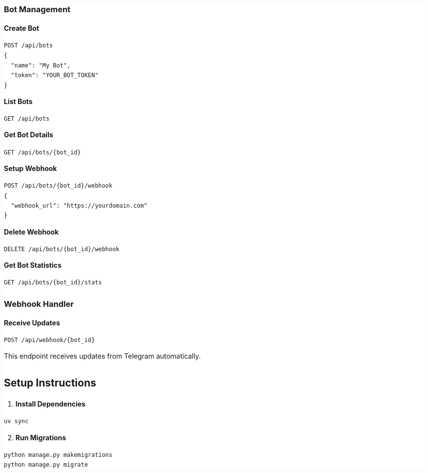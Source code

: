 ### Bot Management

**Create Bot**
```
POST /api/bots
{
  "name": "My Bot",
  "token": "YOUR_BOT_TOKEN"
}
```

**List Bots**
```
GET /api/bots
```

**Get Bot Details**
```
GET /api/bots/{bot_id}
```

**Setup Webhook**
```
POST /api/bots/{bot_id}/webhook
{
  "webhook_url": "https://yourdomain.com"
}
```

**Delete Webhook**
```
DELETE /api/bots/{bot_id}/webhook
```

**Get Bot Statistics**
```
GET /api/bots/{bot_id}/stats
```

### Webhook Handler

**Receive Updates**
```
POST /api/webhook/{bot_id}
```
This endpoint receives updates from Telegram automatically.

## Setup Instructions

1. **Install Dependencies**
```bash
uv sync
```

2. **Run Migrations**
```bash
python manage.py makemigrations
python manage.py migrate
```
